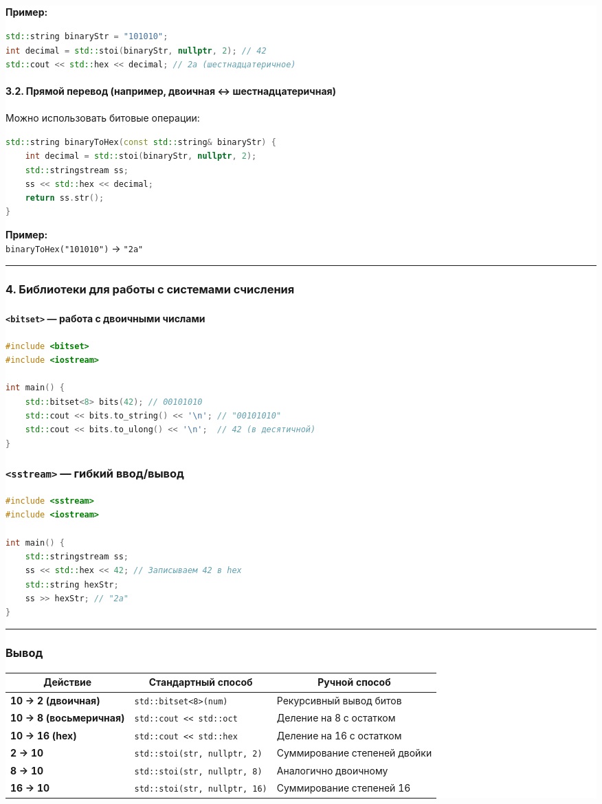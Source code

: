 **Пример:**
```c++
std::string binaryStr = "101010";
int decimal = std::stoi(binaryStr, nullptr, 2); // 42
std::cout << std::hex << decimal; // 2a (шестнадцатеричное)
```

#### **3.2. Прямой перевод (например, двоичная ↔ шестнадцатеричная)**
Можно использовать битовые операции:
```c++
std::string binaryToHex(const std::string& binaryStr) {
    int decimal = std::stoi(binaryStr, nullptr, 2);
    std::stringstream ss;
    ss << std::hex << decimal;
    return ss.str();
}
```
**Пример:**  
`binaryToHex("101010")` → `"2a"`

---

### **4. Библиотеки для работы с системами счисления**
#### **`<bitset>` — работа с двоичными числами**
```c++
#include <bitset>
#include <iostream>

int main() {
    std::bitset<8> bits(42); // 00101010
    std::cout << bits.to_string() << '\n'; // "00101010"
    std::cout << bits.to_ulong() << '\n';  // 42 (в десятичной)
}
```

### **`<sstream>` — гибкий ввод/вывод**
```c++
#include <sstream>
#include <iostream>

int main() {
    std::stringstream ss;
    ss << std::hex << 42; // Записываем 42 в hex
    std::string hexStr;
    ss >> hexStr; // "2a"
}
```

---

### **Вывод**
| **Действие**               | **Стандартный способ**       | **Ручной способ**           |
|----------------------------|-----------------------------|-----------------------------|
| **10 → 2 (двоичная)**      | `std::bitset<8>(num)`       | Рекурсивный вывод битов     |
| **10 → 8 (восьмеричная)**  | `std::cout << std::oct`     | Деление на 8 с остатком     |
| **10 → 16 (hex)**          | `std::cout << std::hex`     | Деление на 16 с остатком    |
| **2 → 10**                 | `std::stoi(str, nullptr, 2)`| Суммирование степеней двойки|
| **8 → 10**                 | `std::stoi(str, nullptr, 8)`| Аналогично двоичному        |
| **16 → 10**                | `std::stoi(str, nullptr, 16)`| Суммирование степеней 16    |
